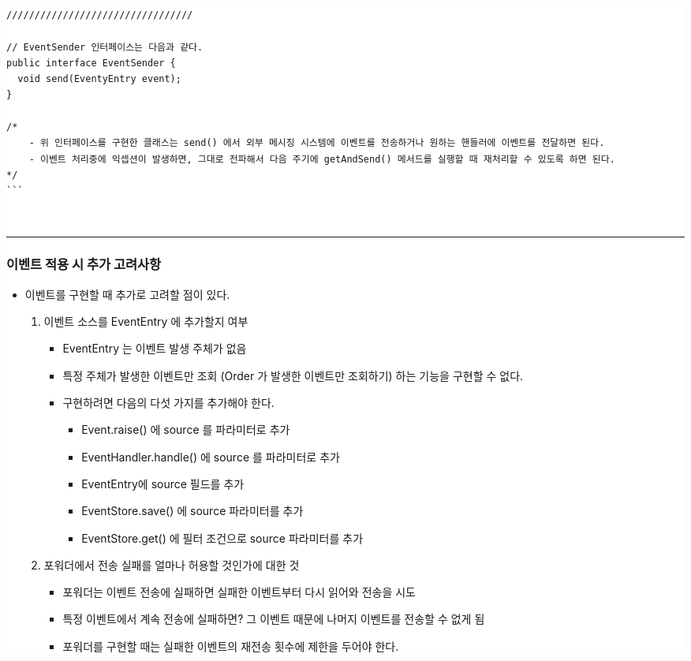     /////////////////////////////////
    
    // EventSender 인터페이스는 다음과 같다.
    public interface EventSender {
      void send(EventyEntry event);
    }
    
    /*
    	- 위 인터페이스를 구현한 클래스는 send() 에서 외부 메시징 시스템에 이벤트를 전송하거나 원하는 핸들러에 이벤트를 전달하면 된다.
    	- 이벤트 처리중에 익셉션이 발생하면, 그대로 전파해서 다음 주기에 getAndSend() 메서드를 실행할 때 재처리할 수 있도록 하면 된다.
    */
    ```



<br>



***

### 이벤트 적용 시 추가 고려사항

- 이벤트를 구현할 때 추가로 고려할 점이 있다.

  1. 이벤트 소스를 EventEntry 에 추가할지 여부

     - EventEntry 는 이벤트 발생 주체가 없음

       

     - 특정 주체가 발생한 이벤트만 조회 (Order 가 발생한 이벤트만 조회하기) 하는 기능을 구현할 수 없다.

       

     - 구현하려면 다음의 다섯 가지를 추가해야 한다.

       - Event.raise() 에 source 를 파라미터로 추가

         

       - EventHandler.handle() 에 source 를 파라미터로 추가

         

       - EventEntry에 source 필드를 추가

         

       - EventStore.save() 에 source 파라미터를 추가

         

       - EventStore.get() 에 필터 조건으로  source 파라미터를 추가

         

  2. 포워더에서 전송 실패를 얼마나 허용할 것인가에 대한 것

     - 포워더는 이벤트 전송에 실패하면 실패한 이벤트부터 다시 읽어와 전송을 시도

       

     - 특정 이벤트에서 계속 전송에 실패하면? 그 이벤트 때문에 나머지 이벤트를 전송할 수 없게 됨

       

     - 포워더를 구현할 때는 실패한 이벤트의 재전송 횟수에 제한을 두어야 한다.
